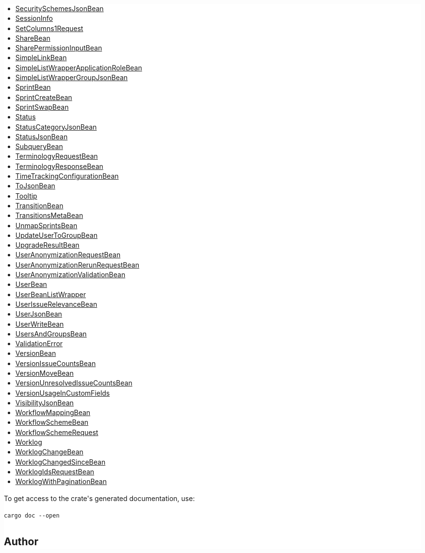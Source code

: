  - [SecuritySchemesJsonBean](docs/SecuritySchemesJsonBean.md)
 - [SessionInfo](docs/SessionInfo.md)
 - [SetColumns1Request](docs/SetColumns1Request.md)
 - [ShareBean](docs/ShareBean.md)
 - [SharePermissionInputBean](docs/SharePermissionInputBean.md)
 - [SimpleLinkBean](docs/SimpleLinkBean.md)
 - [SimpleListWrapperApplicationRoleBean](docs/SimpleListWrapperApplicationRoleBean.md)
 - [SimpleListWrapperGroupJsonBean](docs/SimpleListWrapperGroupJsonBean.md)
 - [SprintBean](docs/SprintBean.md)
 - [SprintCreateBean](docs/SprintCreateBean.md)
 - [SprintSwapBean](docs/SprintSwapBean.md)
 - [Status](docs/Status.md)
 - [StatusCategoryJsonBean](docs/StatusCategoryJsonBean.md)
 - [StatusJsonBean](docs/StatusJsonBean.md)
 - [SubqueryBean](docs/SubqueryBean.md)
 - [TerminologyRequestBean](docs/TerminologyRequestBean.md)
 - [TerminologyResponseBean](docs/TerminologyResponseBean.md)
 - [TimeTrackingConfigurationBean](docs/TimeTrackingConfigurationBean.md)
 - [ToJsonBean](docs/ToJsonBean.md)
 - [Tooltip](docs/Tooltip.md)
 - [TransitionBean](docs/TransitionBean.md)
 - [TransitionsMetaBean](docs/TransitionsMetaBean.md)
 - [UnmapSprintsBean](docs/UnmapSprintsBean.md)
 - [UpdateUserToGroupBean](docs/UpdateUserToGroupBean.md)
 - [UpgradeResultBean](docs/UpgradeResultBean.md)
 - [UserAnonymizationRequestBean](docs/UserAnonymizationRequestBean.md)
 - [UserAnonymizationRerunRequestBean](docs/UserAnonymizationRerunRequestBean.md)
 - [UserAnonymizationValidationBean](docs/UserAnonymizationValidationBean.md)
 - [UserBean](docs/UserBean.md)
 - [UserBeanListWrapper](docs/UserBeanListWrapper.md)
 - [UserIssueRelevanceBean](docs/UserIssueRelevanceBean.md)
 - [UserJsonBean](docs/UserJsonBean.md)
 - [UserWriteBean](docs/UserWriteBean.md)
 - [UsersAndGroupsBean](docs/UsersAndGroupsBean.md)
 - [ValidationError](docs/ValidationError.md)
 - [VersionBean](docs/VersionBean.md)
 - [VersionIssueCountsBean](docs/VersionIssueCountsBean.md)
 - [VersionMoveBean](docs/VersionMoveBean.md)
 - [VersionUnresolvedIssueCountsBean](docs/VersionUnresolvedIssueCountsBean.md)
 - [VersionUsageInCustomFields](docs/VersionUsageInCustomFields.md)
 - [VisibilityJsonBean](docs/VisibilityJsonBean.md)
 - [WorkflowMappingBean](docs/WorkflowMappingBean.md)
 - [WorkflowSchemeBean](docs/WorkflowSchemeBean.md)
 - [WorkflowSchemeRequest](docs/WorkflowSchemeRequest.md)
 - [Worklog](docs/Worklog.md)
 - [WorklogChangeBean](docs/WorklogChangeBean.md)
 - [WorklogChangedSinceBean](docs/WorklogChangedSinceBean.md)
 - [WorklogIdsRequestBean](docs/WorklogIdsRequestBean.md)
 - [WorklogWithPaginationBean](docs/WorklogWithPaginationBean.md)


To get access to the crate's generated documentation, use:

```
cargo doc --open
```

## Author



